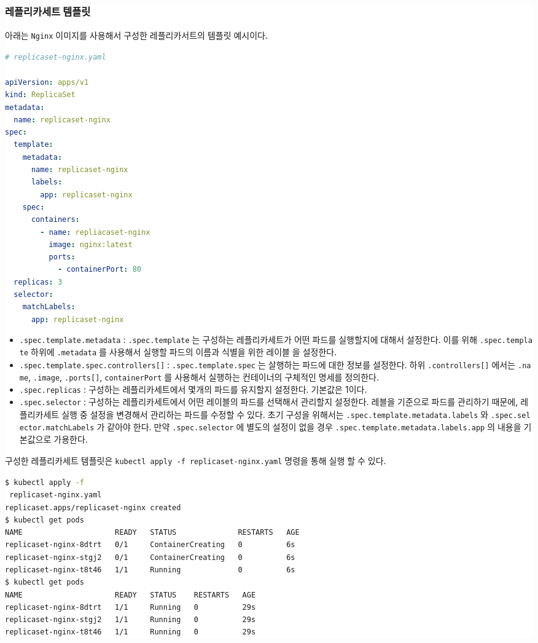 ### 레플리카세트 템플릿
아래는 `Nginx` 이미지를 사용해서 구성한 레플리카서트의 템플릿 예시이다. 

```yaml
# replicaset-nginx.yaml

apiVersion: apps/v1
kind: ReplicaSet
metadata:
  name: replicaset-nginx
spec:
  template:
    metadata:
      name: replicaset-nginx
      labels:
        app: replicaset-nginx
    spec:
      containers:
        - name: repliacaset-nginx
          image: nginx:latest
          ports:
            - containerPort: 80
  replicas: 3
  selector:
    matchLabels:
      app: replicaset-nginx
```  

- `.spec.template.metadata` : `.spec.template` 는 구성하는 레플리카세트가 어떤 파드를 실행할지에 대해서 설정한다. 
이를 위해 `.spec.template` 하위에 `.metadata` 를 사용해서 실행할 파드의 이름과 식별을 위한 레이블 을 설정한다. 
- `.spec.template.spec.controllers[]` : `.spec.template.spec` 는 살행하는 파드에 대한 정보를 설정한다. 
하위 `.controllers[]` 에서는 `.name`, `.image`, `.ports[]`, `containerPort` 를 사용해서 실행하는 컨테이너의 구체적인 명세를 정의한다. 
- `.spec.replicas` : 구성하는 레플리카세트에서 몇개의 파드를 유지할지 설정한다. 기본값은 1이다.
- `.spec.selector` : 구성하는 레플리카세트에서 어떤 레이블의 파드를 선택해서 관리할지 설정한다. 
레블을 기준으로 파드를 관리하기 때문에, 레플리카세트 실행 중 설정을 변경해서 관리하는 파드를 수정할 수 있다. 
초기 구성을 위해서는 `.spec.template.metadata.labels` 와 `.spec.selector.matchLabels` 가 같아야 한다. 
만약 `.spec.selector` 에 별도의 설정이 없을 경우 `.spec.template.metadata.labels.app` 의 내용을 기본값으로 가용한다. 

구성한 레플리카세트 템플릿은 `kubectl apply -f replicaset-nginx.yaml` 명령을 통해 실행 할 수 있다. 

```bash
$ kubectl apply -f
 replicaset-nginx.yaml
replicaset.apps/replicaset-nginx created
$ kubectl get pods
NAME                     READY   STATUS              RESTARTS   AGE
replicaset-nginx-8dtrt   0/1     ContainerCreating   0          6s
replicaset-nginx-stgj2   0/1     ContainerCreating   0          6s
replicaset-nginx-t8t46   1/1     Running             0          6s
$ kubectl get pods
NAME                     READY   STATUS    RESTARTS   AGE
replicaset-nginx-8dtrt   1/1     Running   0          29s
replicaset-nginx-stgj2   1/1     Running   0          29s
replicaset-nginx-t8t46   1/1     Running   0          29s
```  

